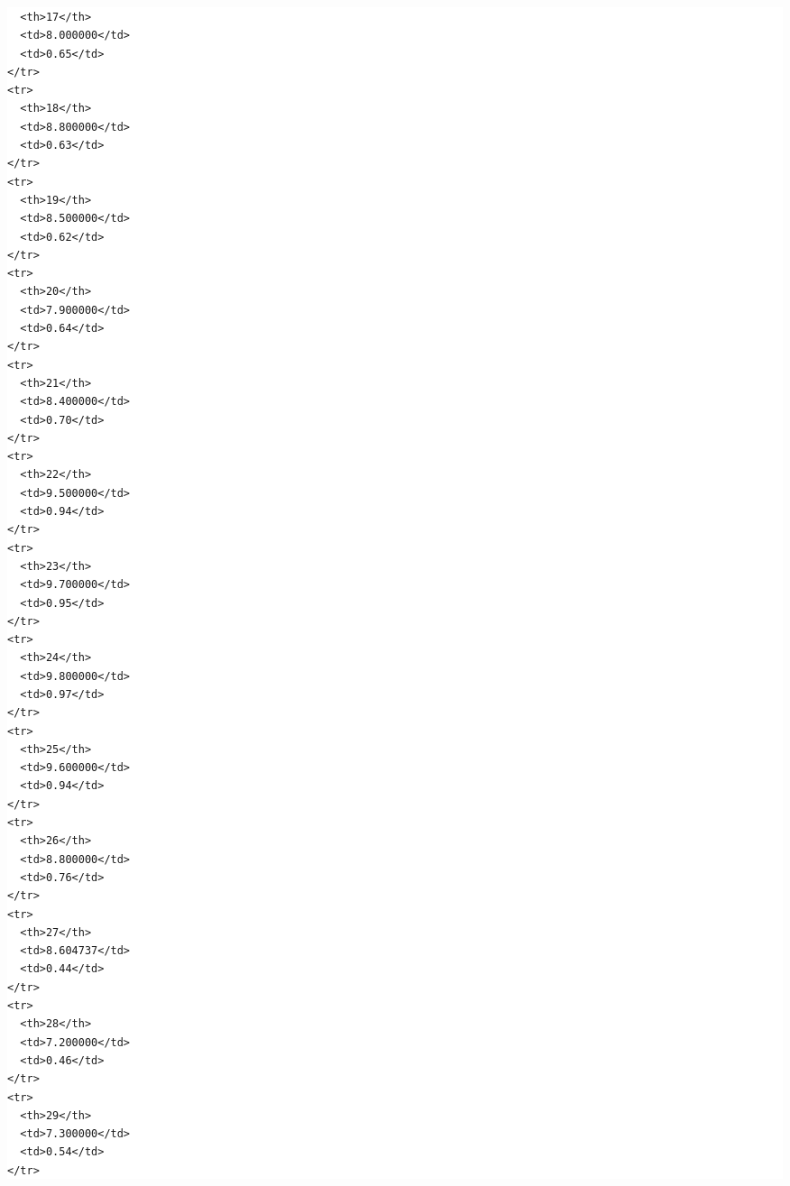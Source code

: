       <th>17</th>
      <td>8.000000</td>
      <td>0.65</td>
    </tr>
    <tr>
      <th>18</th>
      <td>8.800000</td>
      <td>0.63</td>
    </tr>
    <tr>
      <th>19</th>
      <td>8.500000</td>
      <td>0.62</td>
    </tr>
    <tr>
      <th>20</th>
      <td>7.900000</td>
      <td>0.64</td>
    </tr>
    <tr>
      <th>21</th>
      <td>8.400000</td>
      <td>0.70</td>
    </tr>
    <tr>
      <th>22</th>
      <td>9.500000</td>
      <td>0.94</td>
    </tr>
    <tr>
      <th>23</th>
      <td>9.700000</td>
      <td>0.95</td>
    </tr>
    <tr>
      <th>24</th>
      <td>9.800000</td>
      <td>0.97</td>
    </tr>
    <tr>
      <th>25</th>
      <td>9.600000</td>
      <td>0.94</td>
    </tr>
    <tr>
      <th>26</th>
      <td>8.800000</td>
      <td>0.76</td>
    </tr>
    <tr>
      <th>27</th>
      <td>8.604737</td>
      <td>0.44</td>
    </tr>
    <tr>
      <th>28</th>
      <td>7.200000</td>
      <td>0.46</td>
    </tr>
    <tr>
      <th>29</th>
      <td>7.300000</td>
      <td>0.54</td>
    </tr>